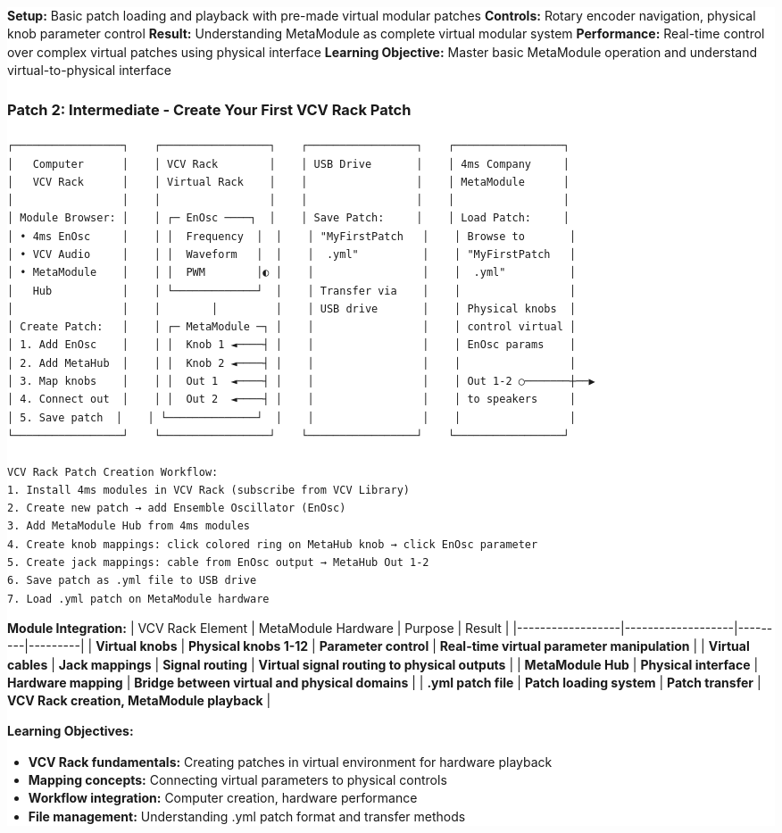 **Setup:** Basic patch loading and playback with pre-made virtual modular patches
**Controls:** Rotary encoder navigation, physical knob parameter control
**Result:** Understanding MetaModule as complete virtual modular system
**Performance:** Real-time control over complex virtual patches using physical interface
**Learning Objective:** Master basic MetaModule operation and understand virtual-to-physical interface

### **Patch 2: Intermediate - Create Your First VCV Rack Patch**
```
┌─────────────────┐    ┌─────────────────┐    ┌─────────────────┐    ┌─────────────────┐
│   Computer      │    │ VCV Rack        │    │ USB Drive       │    │ 4ms Company     │
│   VCV Rack      │    │ Virtual Rack    │    │                 │    │ MetaModule      │
│                 │    │                 │    │                 │    │                 │
│ Module Browser: │    │ ┌─ EnOsc ────┐  │    │ Save Patch:     │    │ Load Patch:     │
│ • 4ms EnOsc     │    │ │  Frequency  │  │    │ "MyFirstPatch   │    │ Browse to       │
│ • VCV Audio     │    │ │  Waveform   │  │    │  .yml"          │    │ "MyFirstPatch   │
│ • MetaModule    │    │ │  PWM        │◐ │    │                 │    │  .yml"          │
│   Hub           │    │ └─────────────┘  │    │ Transfer via    │    │                 │
│                 │    │        │         │    │ USB drive       │    │ Physical knobs  │
│ Create Patch:   │    │ ┌─ MetaModule ─┐ │    │                 │    │ control virtual │
│ 1. Add EnOsc    │    │ │  Knob 1 ◄────┤ │    │                 │    │ EnOsc params    │
│ 2. Add MetaHub  │    │ │  Knob 2 ◄────┤ │    │                 │    │                 │
│ 3. Map knobs    │    │ │  Out 1  ◄────┤ │    │                 │    │ Out 1-2 ○───────┼──▶
│ 4. Connect out  │    │ │  Out 2  ◄────┤ │    │                 │    │ to speakers     │
│ 5. Save patch  │    │ └──────────────┘  │    │                 │    │                 │
└─────────────────┘    └─────────────────┘    └─────────────────┘    └─────────────────┘

VCV Rack Patch Creation Workflow:
1. Install 4ms modules in VCV Rack (subscribe from VCV Library)
2. Create new patch → add Ensemble Oscillator (EnOsc)
3. Add MetaModule Hub from 4ms modules
4. Create knob mappings: click colored ring on MetaHub knob → click EnOsc parameter
5. Create jack mappings: cable from EnOsc output → MetaHub Out 1-2
6. Save patch as .yml file to USB drive
7. Load .yml patch on MetaModule hardware
```

**Module Integration:**
| VCV Rack Element | MetaModule Hardware | Purpose | Result |
|------------------|-------------------|---------|---------|
| **Virtual knobs** | **Physical knobs 1-12** | **Parameter control** | **Real-time virtual parameter manipulation** |
| **Virtual cables** | **Jack mappings** | **Signal routing** | **Virtual signal routing to physical outputs** |
| **MetaModule Hub** | **Physical interface** | **Hardware mapping** | **Bridge between virtual and physical domains** |
| **.yml patch file** | **Patch loading system** | **Patch transfer** | **VCV Rack creation, MetaModule playback** |

**Learning Objectives:**
- **VCV Rack fundamentals:** Creating patches in virtual environment for hardware playback
- **Mapping concepts:** Connecting virtual parameters to physical controls
- **Workflow integration:** Computer creation, hardware performance
- **File management:** Understanding .yml patch format and transfer methods
